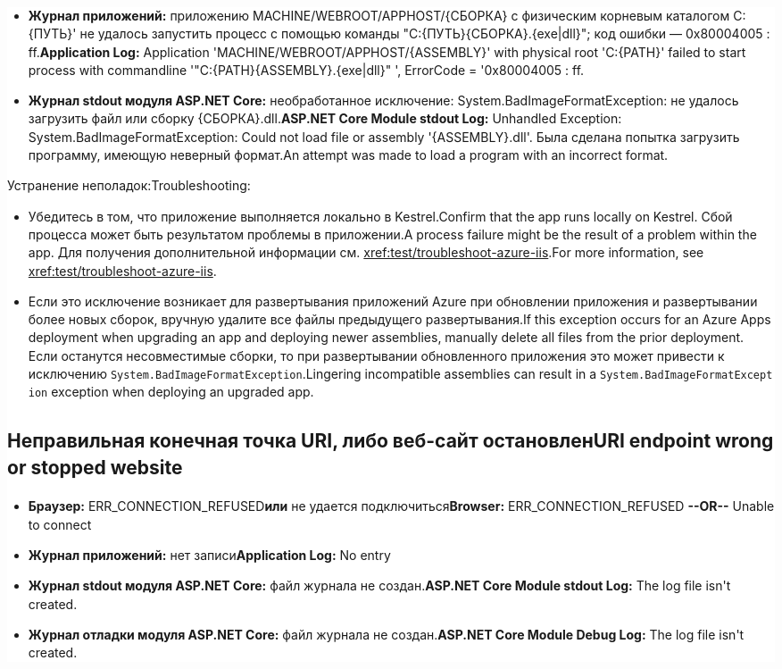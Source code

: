 * <span data-ttu-id="9d2a1-173">**Журнал приложений:** приложению MACHINE/WEBROOT/APPHOST/{СБОРКА} с физическим корневым каталогом C:\{ПУТЬ}\' не удалось запустить процесс с помощью команды "C:\{ПУТЬ}\{СБОРКА}.{exe|dll}"; код ошибки — 0x80004005 : ff.</span><span class="sxs-lookup"><span data-stu-id="9d2a1-173">**Application Log:** Application 'MACHINE/WEBROOT/APPHOST/{ASSEMBLY}' with physical root 'C:\{PATH}\' failed to start process with commandline '"C:\{PATH}{ASSEMBLY}.{exe|dll}" ', ErrorCode = '0x80004005 : ff.</span></span>

* <span data-ttu-id="9d2a1-174">**Журнал stdout модуля ASP.NET Core:** необработанное исключение: System.BadImageFormatException: не удалось загрузить файл или сборку {СБОРКА}.dll.</span><span class="sxs-lookup"><span data-stu-id="9d2a1-174">**ASP.NET Core Module stdout Log:** Unhandled Exception: System.BadImageFormatException: Could not load file or assembly '{ASSEMBLY}.dll'.</span></span> <span data-ttu-id="9d2a1-175">Была сделана попытка загрузить программу, имеющую неверный формат.</span><span class="sxs-lookup"><span data-stu-id="9d2a1-175">An attempt was made to load a program with an incorrect format.</span></span>

<span data-ttu-id="9d2a1-176">Устранение неполадок:</span><span class="sxs-lookup"><span data-stu-id="9d2a1-176">Troubleshooting:</span></span>

* <span data-ttu-id="9d2a1-177">Убедитесь в том, что приложение выполняется локально в Kestrel.</span><span class="sxs-lookup"><span data-stu-id="9d2a1-177">Confirm that the app runs locally on Kestrel.</span></span> <span data-ttu-id="9d2a1-178">Сбой процесса может быть результатом проблемы в приложении.</span><span class="sxs-lookup"><span data-stu-id="9d2a1-178">A process failure might be the result of a problem within the app.</span></span> <span data-ttu-id="9d2a1-179">Для получения дополнительной информации см. <xref:test/troubleshoot-azure-iis>.</span><span class="sxs-lookup"><span data-stu-id="9d2a1-179">For more information, see <xref:test/troubleshoot-azure-iis>.</span></span>

* <span data-ttu-id="9d2a1-180">Если это исключение возникает для развертывания приложений Azure при обновлении приложения и развертывании более новых сборок, вручную удалите все файлы предыдущего развертывания.</span><span class="sxs-lookup"><span data-stu-id="9d2a1-180">If this exception occurs for an Azure Apps deployment when upgrading an app and deploying newer assemblies, manually delete all files from the prior deployment.</span></span> <span data-ttu-id="9d2a1-181">Если останутся несовместимые сборки, то при развертывании обновленного приложения это может привести к исключению `System.BadImageFormatException`.</span><span class="sxs-lookup"><span data-stu-id="9d2a1-181">Lingering incompatible assemblies can result in a `System.BadImageFormatException` exception when deploying an upgraded app.</span></span>

## <a name="uri-endpoint-wrong-or-stopped-website"></a><span data-ttu-id="9d2a1-182">Неправильная конечная точка URI, либо веб-сайт остановлен</span><span class="sxs-lookup"><span data-stu-id="9d2a1-182">URI endpoint wrong or stopped website</span></span>

* <span data-ttu-id="9d2a1-183">**Браузер:** ERR_CONNECTION_REFUSED**или** не удается подключиться</span><span class="sxs-lookup"><span data-stu-id="9d2a1-183">**Browser:** ERR_CONNECTION_REFUSED **--OR--** Unable to connect</span></span>

* <span data-ttu-id="9d2a1-184">**Журнал приложений:** нет записи</span><span class="sxs-lookup"><span data-stu-id="9d2a1-184">**Application Log:** No entry</span></span>

* <span data-ttu-id="9d2a1-185">**Журнал stdout модуля ASP.NET Core:** файл журнала не создан.</span><span class="sxs-lookup"><span data-stu-id="9d2a1-185">**ASP.NET Core Module stdout Log:** The log file isn't created.</span></span>

* <span data-ttu-id="9d2a1-186">**Журнал отладки модуля ASP.NET Core:** файл журнала не создан.</span><span class="sxs-lookup"><span data-stu-id="9d2a1-186">**ASP.NET Core Module Debug Log:** The log file isn't created.</span></span>
